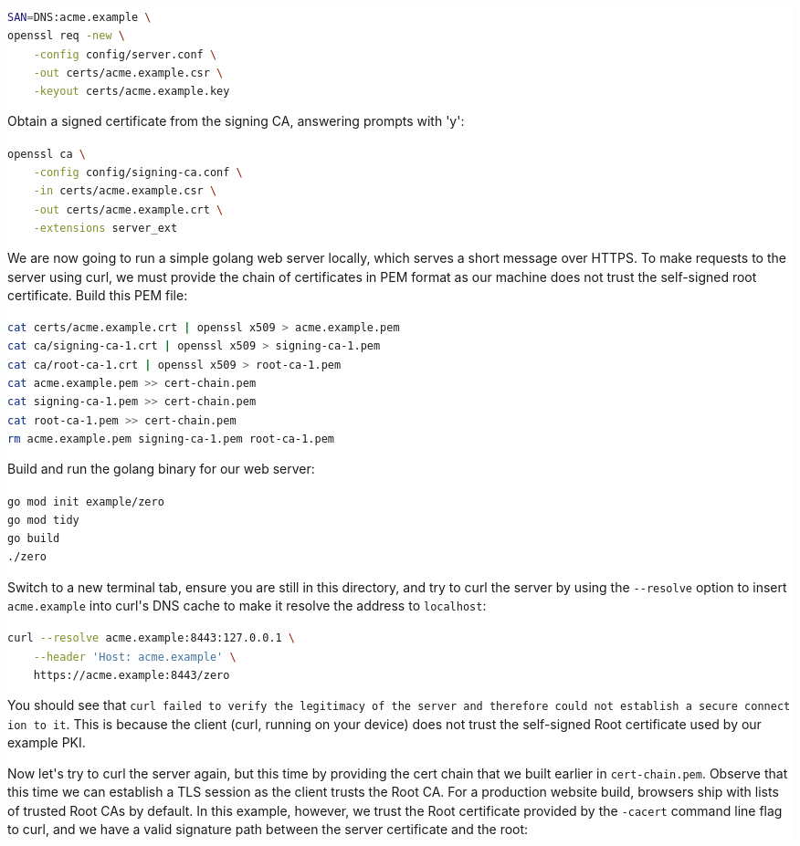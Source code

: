 ```bash
SAN=DNS:acme.example \
openssl req -new \
    -config config/server.conf \
    -out certs/acme.example.csr \
    -keyout certs/acme.example.key
```

Obtain a signed certificate from the signing CA, answering prompts with 'y':

```bash
openssl ca \
    -config config/signing-ca.conf \
    -in certs/acme.example.csr \
    -out certs/acme.example.crt \
    -extensions server_ext
```

We are now going to run a simple golang web server locally, which serves a short message over HTTPS. To make requests to the server using curl, we must provide the chain of certificates in PEM format as our machine does not trust the self-signed root certificate. Build this PEM file:

```bash
cat certs/acme.example.crt | openssl x509 > acme.example.pem
cat ca/signing-ca-1.crt | openssl x509 > signing-ca-1.pem
cat ca/root-ca-1.crt | openssl x509 > root-ca-1.pem
cat acme.example.pem >> cert-chain.pem
cat signing-ca-1.pem >> cert-chain.pem
cat root-ca-1.pem >> cert-chain.pem
rm acme.example.pem signing-ca-1.pem root-ca-1.pem
```

Build and run the golang binary for our web server:

```bash
go mod init example/zero
go mod tidy
go build
./zero
```

Switch to a new terminal tab, ensure you are still in this directory, and try to curl the server by using the `--resolve` option to insert `acme.example` into curl's DNS cache to make it resolve the address to `localhost`:

```bash
curl --resolve acme.example:8443:127.0.0.1 \
    --header 'Host: acme.example' \
    https://acme.example:8443/zero
```

You should see that `curl failed to verify the legitimacy of the server and therefore could not establish a secure connection to it`. This is because the client (curl, running on your device) does not trust the self-signed Root certificate used by our example PKI.

Now let's try to curl the server again, but this time by providing the cert chain that we built earlier in `cert-chain.pem`. Observe that this time we can establish a TLS session as the client trusts the Root CA. For a production website build, browsers ship with lists of trusted Root CAs by default. In this example, however, we trust the Root certificate provided by the `-cacert` command line flag to curl, and we have a valid signature path between the server certificate and the root:
